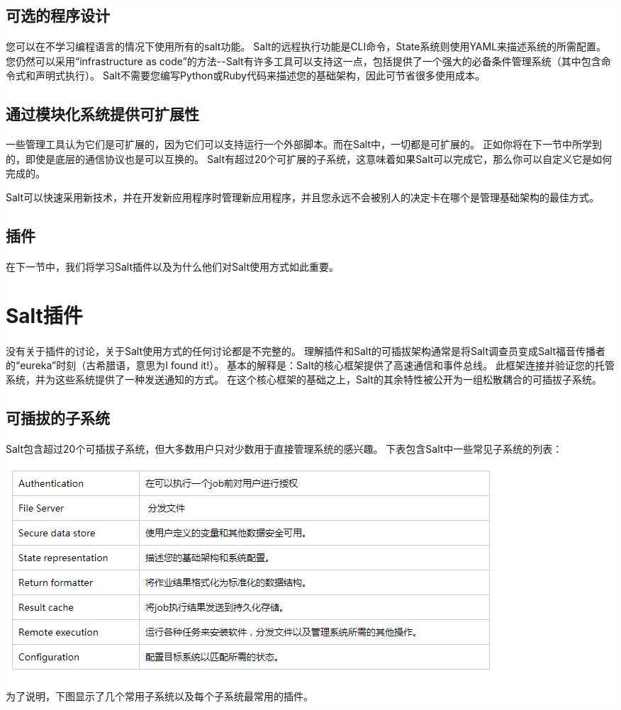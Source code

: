 ## 可选的程序设计
您可以在不学习编程语言的情况下使用所有的salt功能。 Salt的远程执行功能是CLI命令，State系统则使用YAML来描述系统的所需配置。
您仍然可以采用“infrastructure as code”的方法--Salt有许多工具可以支持这一点，包括提供了一个强大的必备条件管理系统（其中包含命令式和声明式执行）。 Salt不需要您编写Python或Ruby代码来描述您的基础架构，因此可节省很多使用成本。

## 通过模块化系统提供可扩展性
一些管理工具认为它们是可扩展的，因为它们可以支持运行一个外部脚本。而在Salt中，一切都是可扩展的。 正如你将在下一节中所学到的，即使是底层的通信协议也是可以互换的。 Salt有超过20个可扩展的子系统，这意味着如果Salt可以完成它，那么你可以自定义它是如何完成的。

Salt可以快速采用新技术，并在开发新应用程序时管理新应用程序，并且您永远不会被别人的决定卡在哪个是管理基础架构的最佳方式。

## 插件
在下一节中，我们将学习Salt插件以及为什么他们对Salt使用方式如此重要。


# Salt插件
没有关于插件的讨论，关于Salt使用方式的任何讨论都是不完整的。 理解插件和Salt的可插拔架构通常是将Salt调查员变成Salt福音传播者的“eureka”时刻（古希腊语，意思为I found it!）。
基本的解释是：Salt的核心框架提供了高速通信和事件总线。 此框架连接并验证您的托管系统，并为这些系统提供了一种发送通知的方式。
在这个核心框架的基础之上，Salt的其余特性被公开为一组松散耦合的可插拔子系统。

## 可插拔的子系统
Salt包含超过20个可插拔子系统，但大多数用户只对少数用于直接管理系统的感兴趣。
下表包含Salt中一些常见子系统的列表：

![可插拔子系统](./images/2-1-salt-subsystem.png)

为了说明，下图显示了几个常用子系统以及每个子系统最常用的插件。
